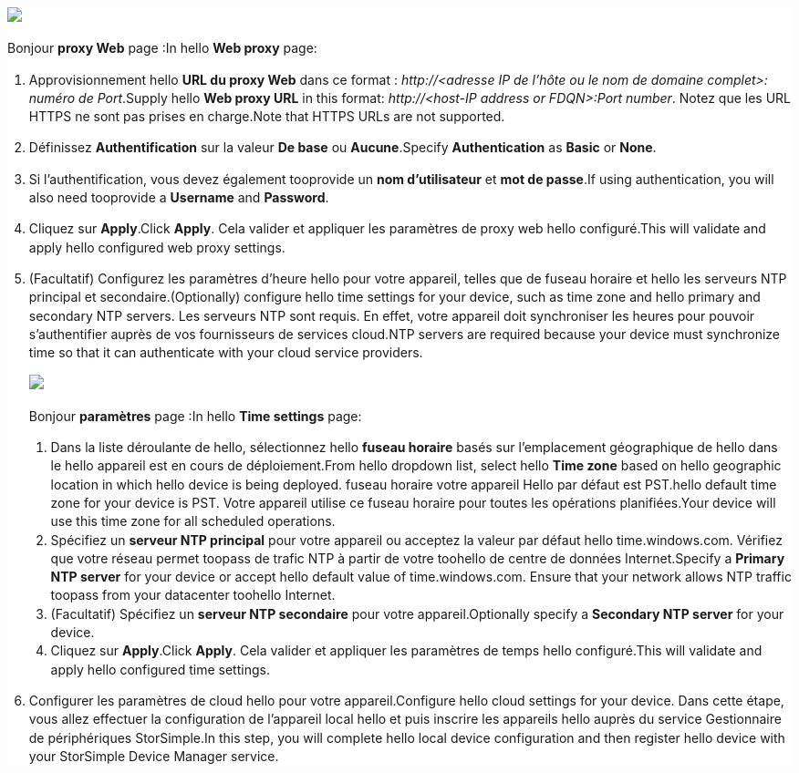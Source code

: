   ![](./media/storsimple-virtual-array-deploy3-fs-setup/image9.png)
   
   <span data-ttu-id="db795-165">Bonjour **proxy Web** page :</span><span class="sxs-lookup"><span data-stu-id="db795-165">In hello **Web proxy** page:</span></span>
   
   1. <span data-ttu-id="db795-166">Approvisionnement hello **URL du proxy Web** dans ce format : *http://&lt;adresse IP de l’hôte ou le nom de domaine complet&gt;: numéro de Port*.</span><span class="sxs-lookup"><span data-stu-id="db795-166">Supply hello **Web proxy URL** in this format: *http://&lt;host-IP address or FDQN&gt;:Port number*.</span></span> <span data-ttu-id="db795-167">Notez que les URL HTTPS ne sont pas prises en charge.</span><span class="sxs-lookup"><span data-stu-id="db795-167">Note that HTTPS URLs are not supported.</span></span>
   2. <span data-ttu-id="db795-168">Définissez **Authentification** sur la valeur **De base** ou **Aucune**.</span><span class="sxs-lookup"><span data-stu-id="db795-168">Specify **Authentication** as **Basic** or **None**.</span></span>
   3. <span data-ttu-id="db795-169">Si l’authentification, vous devez également tooprovide un **nom d’utilisateur** et **mot de passe**.</span><span class="sxs-lookup"><span data-stu-id="db795-169">If using authentication, you will also need tooprovide a **Username** and **Password**.</span></span>
   4. <span data-ttu-id="db795-170">Cliquez sur **Apply**.</span><span class="sxs-lookup"><span data-stu-id="db795-170">Click **Apply**.</span></span> <span data-ttu-id="db795-171">Cela valider et appliquer les paramètres de proxy web hello configuré.</span><span class="sxs-lookup"><span data-stu-id="db795-171">This will validate and apply hello configured web proxy settings.</span></span>
10. <span data-ttu-id="db795-172">(Facultatif) Configurez les paramètres d’heure hello pour votre appareil, telles que de fuseau horaire et hello les serveurs NTP principal et secondaire.</span><span class="sxs-lookup"><span data-stu-id="db795-172">(Optionally) configure hello time settings for your device, such as time zone and hello primary and secondary NTP servers.</span></span> <span data-ttu-id="db795-173">Les serveurs NTP sont requis. En effet, votre appareil doit synchroniser les heures pour pouvoir s’authentifier auprès de vos fournisseurs de services cloud.</span><span class="sxs-lookup"><span data-stu-id="db795-173">NTP servers are required because your device must synchronize time so that it can authenticate with your cloud service providers.</span></span>
    
    ![](./media/storsimple-virtual-array-deploy3-fs-setup/image10.png)
    
    <span data-ttu-id="db795-174">Bonjour **paramètres** page :</span><span class="sxs-lookup"><span data-stu-id="db795-174">In hello **Time settings** page:</span></span>
    
    1. <span data-ttu-id="db795-175">Dans la liste déroulante de hello, sélectionnez hello **fuseau horaire** basés sur l’emplacement géographique de hello dans le hello appareil est en cours de déploiement.</span><span class="sxs-lookup"><span data-stu-id="db795-175">From hello dropdown list, select hello **Time zone** based on hello geographic location in which hello device is being deployed.</span></span> <span data-ttu-id="db795-176">fuseau horaire votre appareil Hello par défaut est PST.</span><span class="sxs-lookup"><span data-stu-id="db795-176">hello default time zone for your device is PST.</span></span> <span data-ttu-id="db795-177">Votre appareil utilise ce fuseau horaire pour toutes les opérations planifiées.</span><span class="sxs-lookup"><span data-stu-id="db795-177">Your device will use this time zone for all scheduled operations.</span></span>
    2. <span data-ttu-id="db795-178">Spécifiez un **serveur NTP principal** pour votre appareil ou acceptez la valeur par défaut hello time.windows.com. Vérifiez que votre réseau permet toopass de trafic NTP à partir de votre toohello de centre de données Internet.</span><span class="sxs-lookup"><span data-stu-id="db795-178">Specify a **Primary NTP server** for your device or accept hello default value of time.windows.com. Ensure that your network allows NTP traffic toopass from your datacenter toohello Internet.</span></span>
    3. <span data-ttu-id="db795-179">(Facultatif) Spécifiez un **serveur NTP secondaire** pour votre appareil.</span><span class="sxs-lookup"><span data-stu-id="db795-179">Optionally specify a **Secondary NTP server** for your device.</span></span>
    4. <span data-ttu-id="db795-180">Cliquez sur **Apply**.</span><span class="sxs-lookup"><span data-stu-id="db795-180">Click **Apply**.</span></span> <span data-ttu-id="db795-181">Cela valider et appliquer les paramètres de temps hello configuré.</span><span class="sxs-lookup"><span data-stu-id="db795-181">This will validate and apply hello configured time settings.</span></span>
11. <span data-ttu-id="db795-182">Configurer les paramètres de cloud hello pour votre appareil.</span><span class="sxs-lookup"><span data-stu-id="db795-182">Configure hello cloud settings for your device.</span></span> <span data-ttu-id="db795-183">Dans cette étape, vous allez effectuer la configuration de l’appareil local hello et puis inscrire les appareils hello auprès du service Gestionnaire de périphériques StorSimple.</span><span class="sxs-lookup"><span data-stu-id="db795-183">In this step, you will complete hello local device configuration and then register hello device with your StorSimple Device Manager service.</span></span>
    